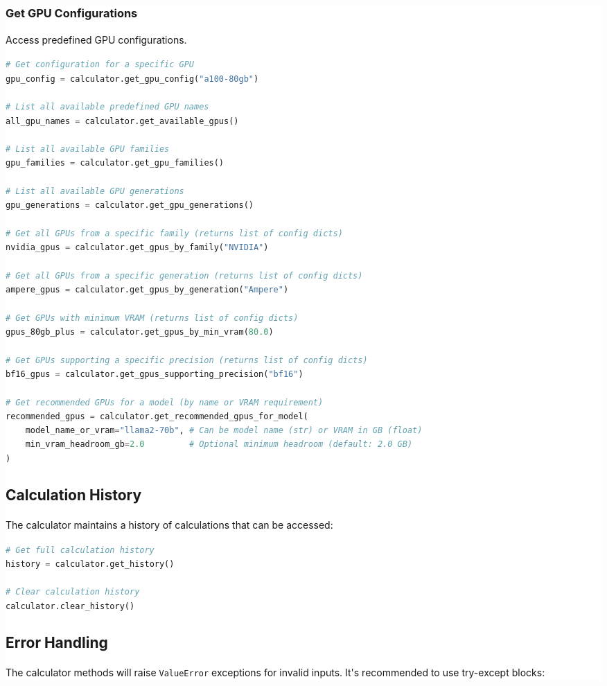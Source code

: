 ### Get GPU Configurations

Access predefined GPU configurations.

```python
# Get configuration for a specific GPU
gpu_config = calculator.get_gpu_config("a100-80gb")

# List all available predefined GPU names
all_gpu_names = calculator.get_available_gpus()

# List all available GPU families
gpu_families = calculator.get_gpu_families()

# List all available GPU generations
gpu_generations = calculator.get_gpu_generations()

# Get all GPUs from a specific family (returns list of config dicts)
nvidia_gpus = calculator.get_gpus_by_family("NVIDIA")

# Get all GPUs from a specific generation (returns list of config dicts)
ampere_gpus = calculator.get_gpus_by_generation("Ampere")

# Get GPUs with minimum VRAM (returns list of config dicts)
gpus_80gb_plus = calculator.get_gpus_by_min_vram(80.0)

# Get GPUs supporting a specific precision (returns list of config dicts)
bf16_gpus = calculator.get_gpus_supporting_precision("bf16")

# Get recommended GPUs for a model (by name or VRAM requirement)
recommended_gpus = calculator.get_recommended_gpus_for_model(
    model_name_or_vram="llama2-70b", # Can be model name (str) or VRAM in GB (float)
    min_vram_headroom_gb=2.0         # Optional minimum headroom (default: 2.0 GB)
)
```

## Calculation History

The calculator maintains a history of calculations that can be accessed:

```python
# Get full calculation history
history = calculator.get_history()

# Clear calculation history
calculator.clear_history()
```

## Error Handling

The calculator methods will raise `ValueError` exceptions for invalid inputs. It's recommended to use try-except blocks:

